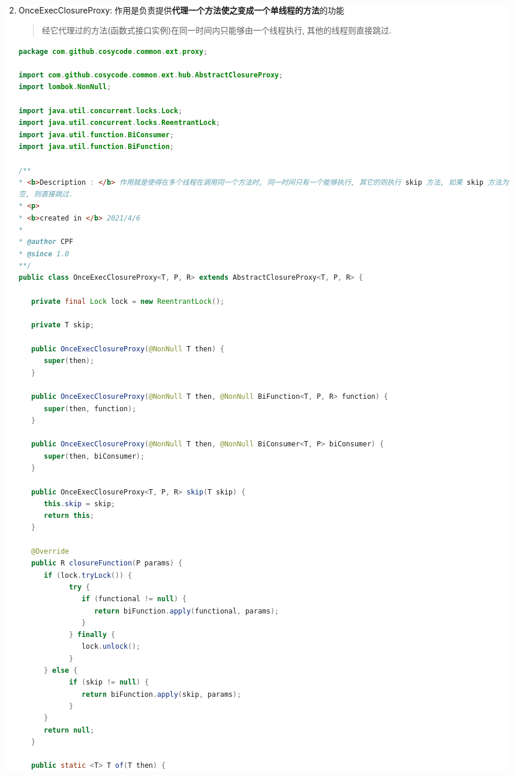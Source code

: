 2. OnceExecClosureProxy: 作用是负责提供**代理一个方法使之变成一个单线程的方法**的功能

   > 经它代理过的方法(函数式接口实例)在同一时间内只能够由一个线程执行, 其他的线程则直接跳过.

   ```java
   package com.github.cosycode.common.ext.proxy;

   import com.github.cosycode.common.ext.hub.AbstractClosureProxy;
   import lombok.NonNull;

   import java.util.concurrent.locks.Lock;
   import java.util.concurrent.locks.ReentrantLock;
   import java.util.function.BiConsumer;
   import java.util.function.BiFunction;

   /**
   * <b>Description : </b> 作用就是使得在多个线程在调用同一个方法时, 同一时间只有一个能够执行, 其它的则执行 skip 方法, 如果 skip 方法为空, 则直接跳过.
   * <p>
   * <b>created in </b> 2021/4/6
   *
   * @author CPF
   * @since 1.0
   **/
   public class OnceExecClosureProxy<T, P, R> extends AbstractClosureProxy<T, P, R> {

      private final Lock lock = new ReentrantLock();

      private T skip;

      public OnceExecClosureProxy(@NonNull T then) {
         super(then);
      }

      public OnceExecClosureProxy(@NonNull T then, @NonNull BiFunction<T, P, R> function) {
         super(then, function);
      }

      public OnceExecClosureProxy(@NonNull T then, @NonNull BiConsumer<T, P> biConsumer) {
         super(then, biConsumer);
      }

      public OnceExecClosureProxy<T, P, R> skip(T skip) {
         this.skip = skip;
         return this;
      }

      @Override
      public R closureFunction(P params) {
         if (lock.tryLock()) {
               try {
                  if (functional != null) {
                     return biFunction.apply(functional, params);
                  }
               } finally {
                  lock.unlock();
               }
         } else {
               if (skip != null) {
                  return biFunction.apply(skip, params);
               }
         }
         return null;
      }

      public static <T> T of(T then) {
   ```